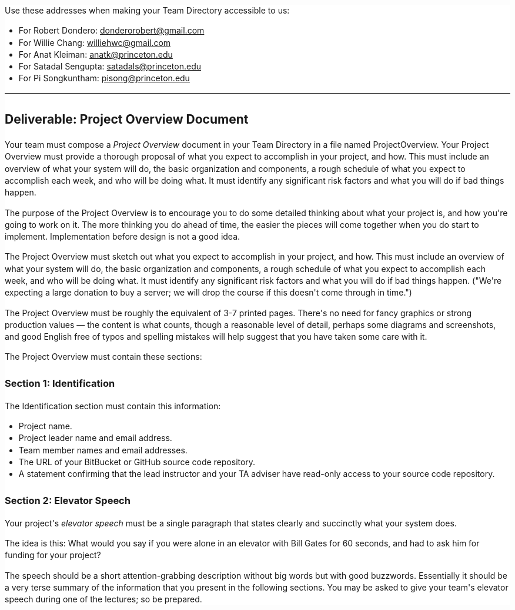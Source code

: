 Use these addresses when making your Team Directory accessible to us:

- For Robert Dondero: donderorobert@gmail.com
- For Willie Chang: williehwc@gmail.com
- For Anat Kleiman: anatk@princeton.edu
- For Satadal Sengupta: satadals@princeton.edu
- For Pi Songkuntham: pisong@princeton.edu

___

## Deliverable: Project Overview Document

Your team must compose a *Project Overview* document in your Team Directory in a file named ProjectOverview. Your Project Overview must provide a thorough proposal of what you expect to accomplish in your project, and how. This must include an overview of what your system will do, the basic organization and components, a rough schedule of what you expect to accomplish each week, and who will be doing what. It must identify any significant risk factors and what you will do if bad things happen.

The purpose of the Project Overview is to encourage you to do some detailed thinking about what your project is, and how you're going to work on it. The more thinking you do ahead of time, the easier the pieces will come together when you do start to implement. Implementation before design is not a good idea.

The Project Overview must sketch out what you expect to accomplish in your project, and how. This must include an overview of what your system will do, the basic organization and components, a rough schedule of what you expect to accomplish each week, and who will be doing what. It must identify any significant risk factors and what you will do if bad things happen. ("We're expecting a large donation to buy a server; we will drop the course if this doesn't come through in time.")

The Project Overview must be roughly the equivalent of 3-7 printed pages. There's no need for fancy graphics or strong production values — the content is what counts, though a reasonable level of detail, perhaps some diagrams and screenshots, and good English free of typos and spelling mistakes will help suggest that you have taken some care with it.

The Project Overview must contain these sections:

### Section 1: Identification

The Identification section must contain this information:
- Project name.
- Project leader name and email address.
- Team member names and email addresses.
- The URL of your BitBucket or GitHub source code repository.
- A statement confirming that the lead instructor and your TA adviser have read-only access to your source code repository.

### Section 2: Elevator Speech

Your project's *elevator speech* must be a single paragraph that states clearly and succinctly what your system does.

The idea is this: What would you say if you were alone in an elevator with Bill Gates for 60 seconds, and had to ask him for funding for your project?

The speech should be a short attention-grabbing description without big words but with good buzzwords. Essentially it should be a very terse summary of the information that you present in the following sections. You may be asked to give your team's elevator speech during one of the lectures; so be prepared.
